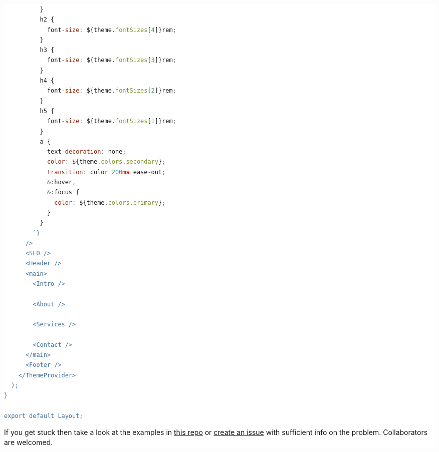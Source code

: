   ```jsx
            }
            h2 {
              font-size: ${theme.fontSizes[4]}rem;
            }
            h3 {
              font-size: ${theme.fontSizes[3]}rem;
            }
            h4 {
              font-size: ${theme.fontSizes[2]}rem;
            }
            h5 {
              font-size: ${theme.fontSizes[1]}rem;
            }
            a {
              text-decoration: none;
              color: ${theme.colors.secondary};
              transition: color 200ms ease-out;
              &:hover,
              &:focus {
                color: ${theme.colors.primary};
              }
            }
          `}
        />
        <SEO />
        <Header />
        <main>
          <Intro />

          <About />

          <Services />

          <Contact />
        </main>
        <Footer />
      </ThemeProvider>
    );
  }

  export default Layout;
  ```

If you get stuck then take a look at the examples in [this repo](http://github.com/NK-WebDev/gatsby-theme-teranova) or [create an issue](https://github.com/NK-WebDev/gatsby-theme-teranova/issues/new) with sufficient info on the problem. Collaborators are welcomed.
